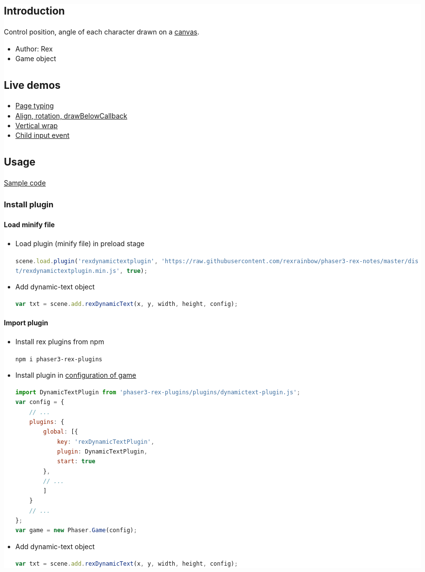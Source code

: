 ## Introduction

Control position, angle of each character drawn on a [canvas](canvas.md).

- Author: Rex
- Game object

## Live demos

- [Page typing](https://codepen.io/rexrainbow/pen/LYxoRWJ)
- [Align, rotation, drawBelowCallback](https://codepen.io/rexrainbow/pen/JjEQXqj)
- [Vertical wrap](https://codepen.io/rexrainbow/pen/oNBKpYG)
- [Child input event](https://codepen.io/rexrainbow/pen/GRdrLrw)

## Usage

[Sample code](https://github.com/rexrainbow/phaser3-rex-notes/tree/master/examples/dynamictext)

### Install plugin

#### Load minify file

- Load plugin (minify file) in preload stage
    ```javascript
    scene.load.plugin('rexdynamictextplugin', 'https://raw.githubusercontent.com/rexrainbow/phaser3-rex-notes/master/dist/rexdynamictextplugin.min.js', true);
    ```
- Add dynamic-text object
    ```javascript
    var txt = scene.add.rexDynamicText(x, y, width, height, config);
    ```

#### Import plugin

- Install rex plugins from npm
    ```
    npm i phaser3-rex-plugins
    ```
- Install plugin in [configuration of game](game.md#configuration)
    ```javascript
    import DynamicTextPlugin from 'phaser3-rex-plugins/plugins/dynamictext-plugin.js';
    var config = {
        // ...
        plugins: {
            global: [{
                key: 'rexDynamicTextPlugin',
                plugin: DynamicTextPlugin,
                start: true
            },
            // ...
            ]
        }
        // ...
    };
    var game = new Phaser.Game(config);
    ```
- Add dynamic-text object
    ```javascript
    var txt = scene.add.rexDynamicText(x, y, width, height, config);
    ```
